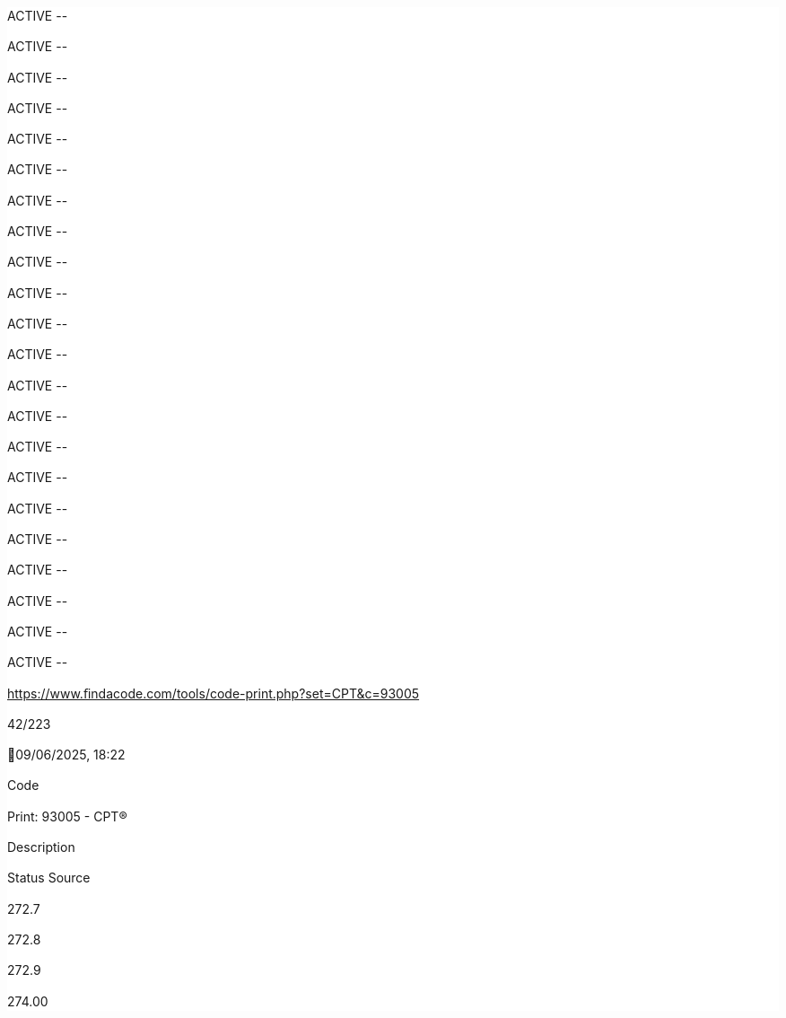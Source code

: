 ACTIVE --

ACTIVE --

ACTIVE --

ACTIVE --

ACTIVE --

ACTIVE --

ACTIVE --

ACTIVE --

ACTIVE --

ACTIVE --

ACTIVE --

ACTIVE --

ACTIVE --

ACTIVE --

ACTIVE --

ACTIVE --

ACTIVE --

ACTIVE --

ACTIVE --

ACTIVE --

ACTIVE --

ACTIVE --

https://www.ﬁndacode.com/tools/code-print.php?set=CPT&c=93005

42/223

09/06/2025, 18:22

Code

Print: 93005 - CPT®

Description

Status Source

272.7

272.8

272.9

274.00
